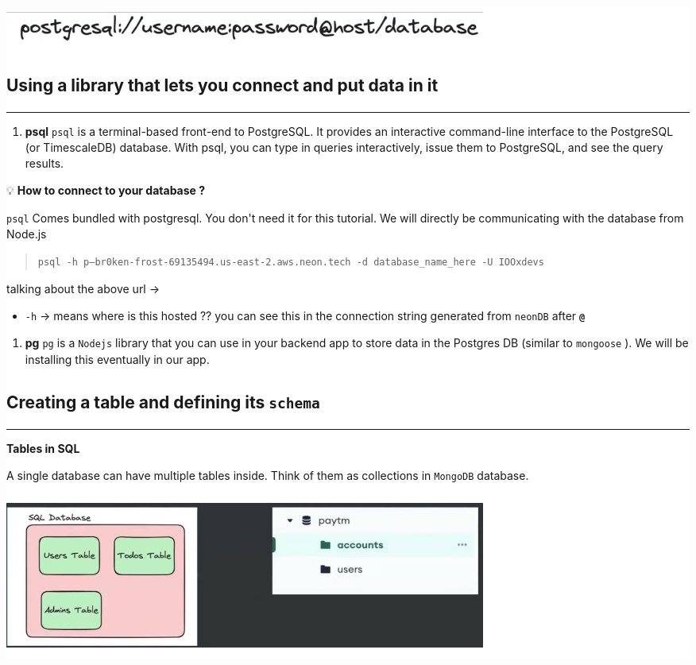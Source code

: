 <img src = "image-4.png" width=600 height=50>

## **Using a library that lets you connect and put data in it**
----------


1. __psql__
`psql` is a terminal-based front-end to PostgreSQL. It provides an interactive command-line interface to the PostgreSQL (or TimescaleDB) database.
With psql, you can type in queries interactively, issue them to PostgreSQL, and see the query results.

:bulb: __How to connect to your database ?__

`psql` Comes bundled with postgresql. You don't need it for this tutorial. We will directly be communicating with the database from Node.js

>`psql -h p—br0ken-frost-69135494.us-east-2.aws.neon.tech -d database_name_here -U IOOxdevs`

talking about the above url -> 

+ `-h` -> means where is this hosted ?? you can see this in the connection string generated from `neonDB` after **`@`** 

1. __pg__
`pg` is a `Nodejs` library that you can use in your backend app to store data in the Postgres DB (similar to `mongoose` ). We will be installing this
eventually in our app.

## **Creating a table and defining its `schema`**
----------


**Tables in SQL**

A single database can have multiple tables inside. Think of them as collections in `MongoDB` database.

<img src = "image-5.png" width=600 height=200>
